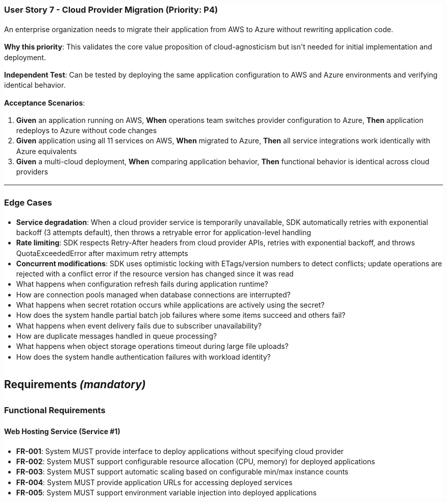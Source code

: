 
### User Story 7 - Cloud Provider Migration (Priority: P4)

An enterprise organization needs to migrate their application from AWS to Azure without rewriting application code.

**Why this priority**: This validates the core value proposition of cloud-agnosticism but isn't needed for initial implementation and deployment.

**Independent Test**: Can be tested by deploying the same application configuration to AWS and Azure environments and verifying identical behavior.

**Acceptance Scenarios**:

1. **Given** an application running on AWS, **When** operations team switches provider configuration to Azure, **Then** application redeploys to Azure without code changes
2. **Given** application using all 11 services on AWS, **When** migrated to Azure, **Then** all service integrations work identically with Azure equivalents
3. **Given** a multi-cloud deployment, **When** comparing application behavior, **Then** functional behavior is identical across cloud providers

---

### Edge Cases

- **Service degradation**: When a cloud provider service is temporarily unavailable, SDK automatically retries with exponential backoff (3 attempts default), then throws a retryable error for application-level handling
- **Rate limiting**: SDK respects Retry-After headers from cloud provider APIs, retries with exponential backoff, and throws QuotaExceededError after maximum retry attempts
- **Concurrent modifications**: SDK uses optimistic locking with ETags/version numbers to detect conflicts; update operations are rejected with a conflict error if the resource version has changed since it was read
- What happens when configuration refresh fails during application runtime?
- How are connection pools managed when database connections are interrupted?
- What happens when secret rotation occurs while applications are actively using the secret?
- How does the system handle partial batch job failures where some items succeed and others fail?
- What happens when event delivery fails due to subscriber unavailability?
- How are duplicate messages handled in queue processing?
- What happens when object storage operations timeout during large file uploads?
- How does the system handle authentication failures with workload identity?

## Requirements *(mandatory)*

### Functional Requirements

#### Web Hosting Service (Service #1)

- **FR-001**: System MUST provide interface to deploy applications without specifying cloud provider
- **FR-002**: System MUST support configurable resource allocation (CPU, memory) for deployed applications
- **FR-003**: System MUST support automatic scaling based on configurable min/max instance counts
- **FR-004**: System MUST provide application URLs for accessing deployed services
- **FR-005**: System MUST support environment variable injection into deployed applications
